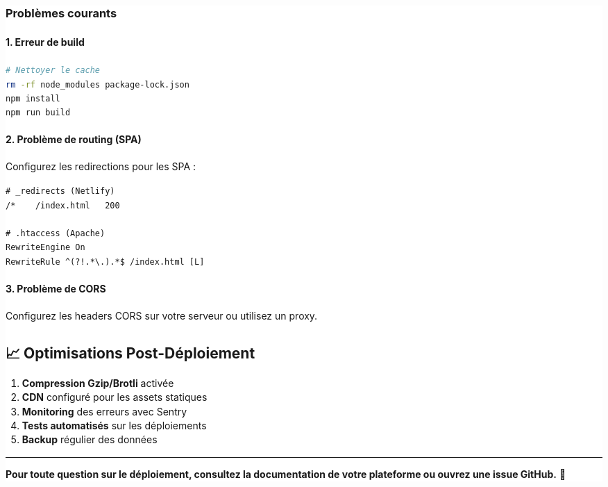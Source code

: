 ### Problèmes courants

#### 1. Erreur de build
```bash
# Nettoyer le cache
rm -rf node_modules package-lock.json
npm install
npm run build
```

#### 2. Problème de routing (SPA)
Configurez les redirections pour les SPA :
```
# _redirects (Netlify)
/*    /index.html   200

# .htaccess (Apache)
RewriteEngine On
RewriteRule ^(?!.*\.).*$ /index.html [L]
```

#### 3. Problème de CORS
Configurez les headers CORS sur votre serveur ou utilisez un proxy.

## 📈 Optimisations Post-Déploiement

1. **Compression Gzip/Brotli** activée
2. **CDN** configuré pour les assets statiques
3. **Monitoring** des erreurs avec Sentry
4. **Tests automatisés** sur les déploiements
5. **Backup** régulier des données

---

**Pour toute question sur le déploiement, consultez la documentation de votre plateforme ou ouvrez une issue GitHub.** 🚀

